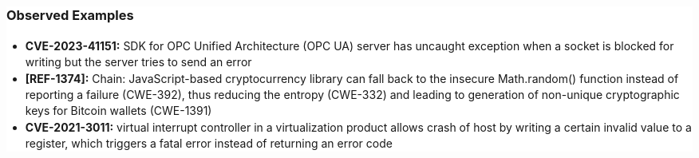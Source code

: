 

### Observed Examples
- **CVE-2023-41151:** SDK for OPC Unified Architecture (OPC UA) server has uncaught exception when a socket is blocked for writing but the server tries to send an error
- **[REF-1374]:** Chain: JavaScript-based cryptocurrency library can fall back to the insecure Math.random() function instead of reporting a failure (CWE-392), thus reducing the entropy (CWE-332) and leading to generation of non-unique cryptographic keys for Bitcoin wallets (CWE-1391)
- **CVE-2021-3011:** virtual interrupt controller in a virtualization product allows crash of host by writing a certain invalid value to a register, which triggers a fatal error instead of returning an error code

